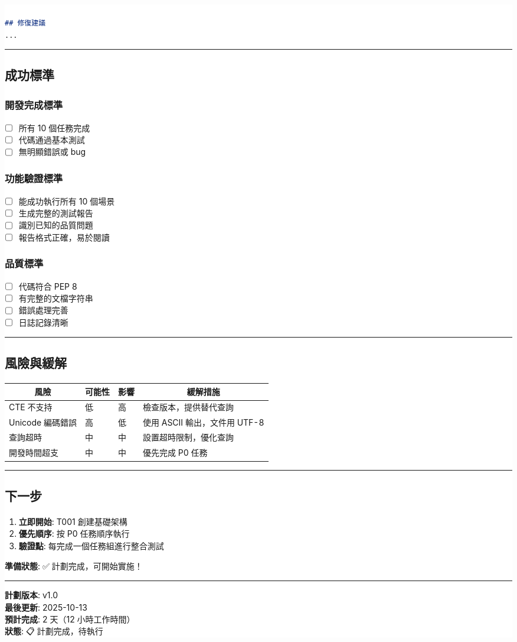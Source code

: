 ```markdown

## 修復建議
...
```

---

## 成功標準

### 開發完成標準
- [ ] 所有 10 個任務完成
- [ ] 代碼通過基本測試
- [ ] 無明顯錯誤或 bug

### 功能驗證標準
- [ ] 能成功執行所有 10 個場景
- [ ] 生成完整的測試報告
- [ ] 識別已知的品質問題
- [ ] 報告格式正確，易於閱讀

### 品質標準
- [ ] 代碼符合 PEP 8
- [ ] 有完整的文檔字符串
- [ ] 錯誤處理完善
- [ ] 日誌記錄清晰

---

## 風險與緩解

| 風險 | 可能性 | 影響 | 緩解措施 |
|------|--------|------|---------|
| CTE 不支持 | 低 | 高 | 檢查版本，提供替代查詢 |
| Unicode 編碼錯誤 | 高 | 低 | 使用 ASCII 輸出，文件用 UTF-8 |
| 查詢超時 | 中 | 中 | 設置超時限制，優化查詢 |
| 開發時間超支 | 中 | 中 | 優先完成 P0 任務 |

---

## 下一步

1. **立即開始**: T001 創建基礎架構
2. **優先順序**: 按 P0 任務順序執行
3. **驗證點**: 每完成一個任務組進行整合測試

**準備狀態**: ✅ 計劃完成，可開始實施！

---

**計劃版本**: v1.0  
**最後更新**: 2025-10-13  
**預計完成**: 2 天（12 小時工作時間）  
**狀態**: 📋 計劃完成，待執行

